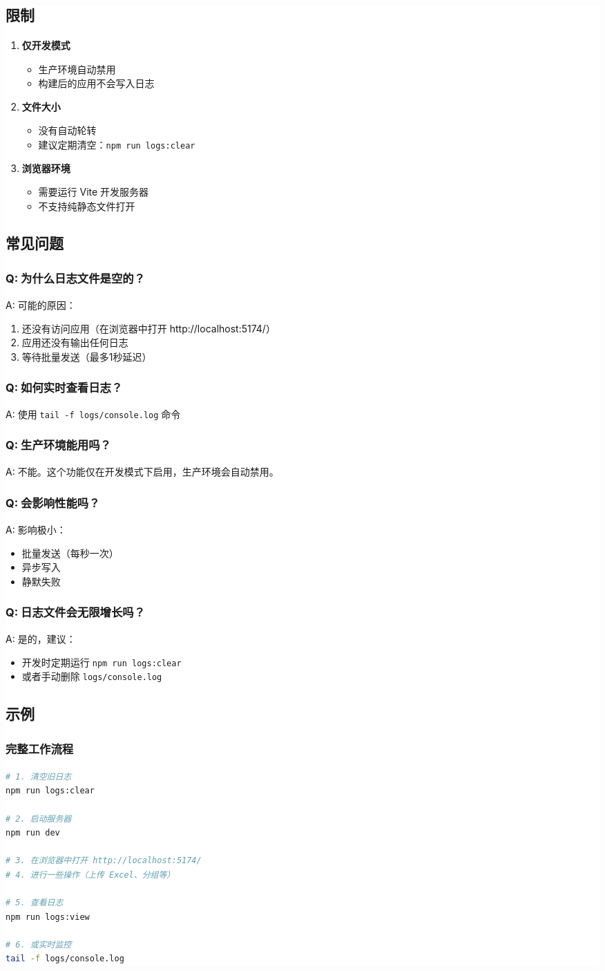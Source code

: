 ## 限制

1. **仅开发模式**
   - 生产环境自动禁用
   - 构建后的应用不会写入日志

2. **文件大小**
   - 没有自动轮转
   - 建议定期清空：`npm run logs:clear`

3. **浏览器环境**
   - 需要运行 Vite 开发服务器
   - 不支持纯静态文件打开

## 常见问题

### Q: 为什么日志文件是空的？

A: 可能的原因：
1. 还没有访问应用（在浏览器中打开 http://localhost:5174/）
2. 应用还没有输出任何日志
3. 等待批量发送（最多1秒延迟）

### Q: 如何实时查看日志？

A: 使用 `tail -f logs/console.log` 命令

### Q: 生产环境能用吗？

A: 不能。这个功能仅在开发模式下启用，生产环境会自动禁用。

### Q: 会影响性能吗？

A: 影响极小：
- 批量发送（每秒一次）
- 异步写入
- 静默失败

### Q: 日志文件会无限增长吗？

A: 是的，建议：
- 开发时定期运行 `npm run logs:clear`
- 或者手动删除 `logs/console.log`

## 示例

### 完整工作流程

```bash
# 1. 清空旧日志
npm run logs:clear

# 2. 启动服务器
npm run dev

# 3. 在浏览器中打开 http://localhost:5174/
# 4. 进行一些操作（上传 Excel、分组等）

# 5. 查看日志
npm run logs:view

# 6. 或实时监控
tail -f logs/console.log
```
